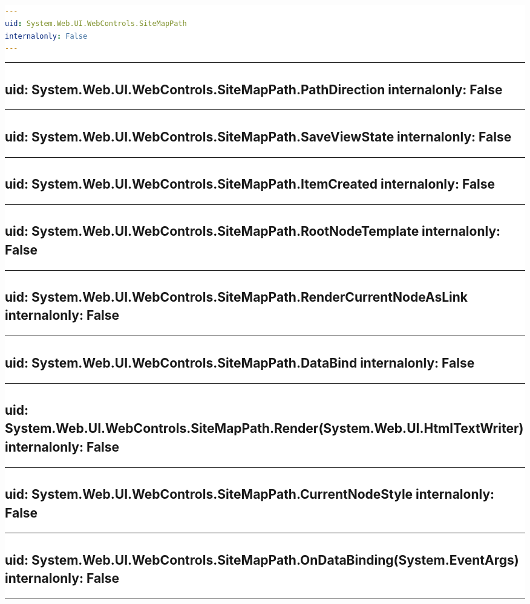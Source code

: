 ```yaml
---
uid: System.Web.UI.WebControls.SiteMapPath
internalonly: False
---
```


---
uid: System.Web.UI.WebControls.SiteMapPath.PathDirection
internalonly: False
---

---
uid: System.Web.UI.WebControls.SiteMapPath.SaveViewState
internalonly: False
---

---
uid: System.Web.UI.WebControls.SiteMapPath.ItemCreated
internalonly: False
---

---
uid: System.Web.UI.WebControls.SiteMapPath.RootNodeTemplate
internalonly: False
---

---
uid: System.Web.UI.WebControls.SiteMapPath.RenderCurrentNodeAsLink
internalonly: False
---

---
uid: System.Web.UI.WebControls.SiteMapPath.DataBind
internalonly: False
---

---
uid: System.Web.UI.WebControls.SiteMapPath.Render(System.Web.UI.HtmlTextWriter)
internalonly: False
---

---
uid: System.Web.UI.WebControls.SiteMapPath.CurrentNodeStyle
internalonly: False
---

---
uid: System.Web.UI.WebControls.SiteMapPath.OnDataBinding(System.EventArgs)
internalonly: False
---

---